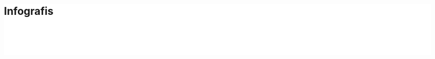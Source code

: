 ## Infografis

<figure><img src="https://cdn.discordapp.com/attachments/1200750972788555836/1337395625930522645/3.png?ex=67a74a3c&#x26;is=67a5f8bc&#x26;hm=6e9a4c9b36f8ca3e139e0b01e857ffaeefa1ecb1fc073b68bde245cc6209c7ac&#x26;" alt=""><figcaption></figcaption></figure>

<figure><img src="https://media.discordapp.net/attachments/1200750972788555836/1336360855796711595/3.png?ex=67a42f48&#x26;is=67a2ddc8&#x26;hm=e7555c44d6e7df5a9073a5ac8ed70e9d49c3e0be5efb78f708ae1579f242c1c2&#x26;=&#x26;format=webp&#x26;quality=lossless&#x26;width=1202&#x26;height=676" alt=""><figcaption></figcaption></figure>

